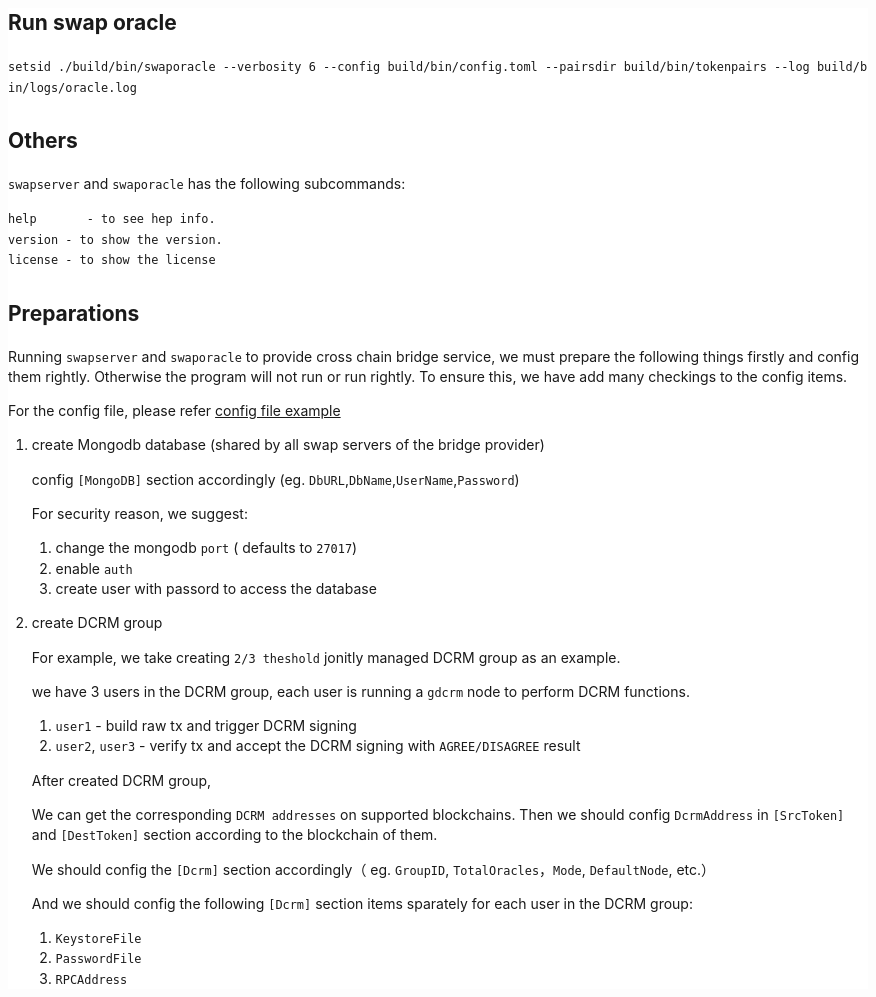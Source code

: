 ## Run swap oracle

```shell
setsid ./build/bin/swaporacle --verbosity 6 --config build/bin/config.toml --pairsdir build/bin/tokenpairs --log build/bin/logs/oracle.log
```

## Others

`swapserver` and `swaporacle` has the following subcommands:

```text
help       - to see hep info.
version - to show the version.
license - to show the license
```

## Preparations

Running  `swapserver` and `swaporacle` to provide cross chain bridge service, we must prepare the following things firstly and config them rightly. Otherwise the program will not run or run rightly. To ensure this, we have add many checkings to the config items.

For the config file, please refer [config file example](https://github.com/acentswap/CrossChain-Bridge/blob/master/params/config-example.toml)

1. create Mongodb database (shared by all swap servers of the bridge provider)

    config `[MongoDB]` section accordingly (eg. `DbURL`,`DbName`,`UserName`,`Password`)

    For security reason, we suggest:
    1. change the mongodb `port` ( defaults to `27017`)
    2. enable `auth`
    3. create user with passord to access the database

2. create DCRM group

    For example, we take creating `2/3 theshold` jonitly managed DCRM group as an example.

    we have 3 users in the DCRM group, each user is running a `gdcrm` node to perform DCRM functions.

    1. `user1` -  build raw tx and trigger DCRM signing
    2. `user2`, `user3` - verify tx and accept the DCRM signing with `AGREE/DISAGREE` result

    After created DCRM group,

    We can get the corresponding `DCRM addresses` on supported blockchains. Then we should config `DcrmAddress` in `[SrcToken]` and `[DestToken]` section according to the blockchain of them.

    We should config the `[Dcrm]` section accordingly（ eg. `GroupID`, `TotalOracles`，`Mode`, `DefaultNode`, etc.）

    And we should config the following `[Dcrm]` section items sparately for each user in the DCRM group:

    1. `KeystoreFile`
    2. `PasswordFile`
    3. `RPCAddress`

